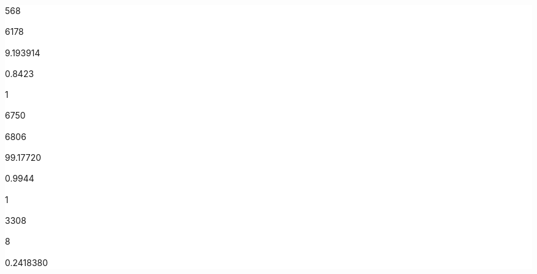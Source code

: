 568
</td>

<td style="text-align:right;">

6178
</td>

<td style="text-align:right;">

9.193914
</td>

<td style="text-align:right;">

0.8423
</td>

<td style="text-align:right;">

1
</td>

<td style="text-align:right;">

6750
</td>

<td style="text-align:right;">

6806
</td>

<td style="text-align:right;">

99.17720
</td>

<td style="text-align:right;">

0.9944
</td>

<td style="text-align:right;">

1
</td>

<td style="text-align:right;">

3308
</td>

<td style="text-align:right;">

8
</td>

<td style="text-align:right;">

0.2418380
</td>
